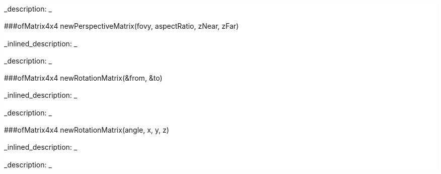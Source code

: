 
_description: _










###ofMatrix4x4 newPerspectiveMatrix(fovy, aspectRatio, zNear, zFar)



_inlined_description: _









_description: _










###ofMatrix4x4 newRotationMatrix(&from, &to)



_inlined_description: _









_description: _










###ofMatrix4x4 newRotationMatrix(angle, x, y, z)



_inlined_description: _









_description: _






